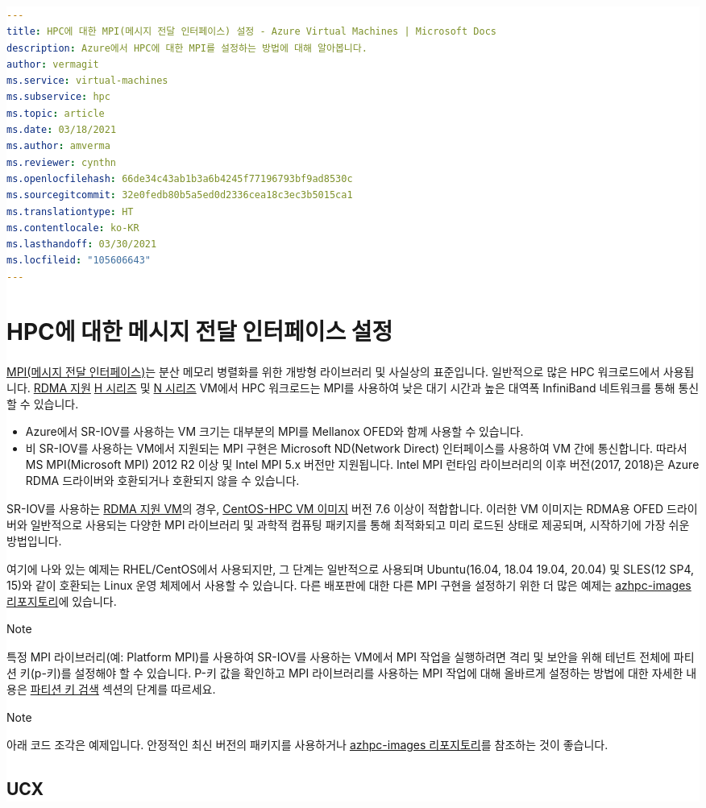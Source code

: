 ```yaml
---
title: HPC에 대한 MPI(메시지 전달 인터페이스) 설정 - Azure Virtual Machines | Microsoft Docs
description: Azure에서 HPC에 대한 MPI를 설정하는 방법에 대해 알아봅니다.
author: vermagit
ms.service: virtual-machines
ms.subservice: hpc
ms.topic: article
ms.date: 03/18/2021
ms.author: amverma
ms.reviewer: cynthn
ms.openlocfilehash: 66de34c43ab1b3a6b4245f77196793bf9ad8530c
ms.sourcegitcommit: 32e0fedb80b5a5ed0d2336cea18c3ec3b5015ca1
ms.translationtype: HT
ms.contentlocale: ko-KR
ms.lasthandoff: 03/30/2021
ms.locfileid: "105606643"
---
```

# <a name="set-up-message-passing-interface-for-hpc"></a>HPC에 대한 메시지 전달 인터페이스 설정

[MPI(메시지 전달 인터페이스)](https://en.wikipedia.org/wiki/Message_Passing_Interface)는 분산 메모리 병렬화를 위한 개방형 라이브러리 및 사실상의 표준입니다. 일반적으로 많은 HPC 워크로드에서 사용됩니다. [RDMA 지원](../../sizes-hpc.md#rdma-capable-instances) [H 시리즈](../../sizes-hpc.md) 및 [N 시리즈](../../sizes-gpu.md) VM에서 HPC 워크로드는 MPI를 사용하여 낮은 대기 시간과 높은 대역폭 InfiniBand 네트워크를 통해 통신할 수 있습니다.
- Azure에서 SR-IOV를 사용하는 VM 크기는 대부분의 MPI를 Mellanox OFED와 함께 사용할 수 있습니다.
- 비 SR-IOV를 사용하는 VM에서 지원되는 MPI 구현은 Microsoft ND(Network Direct) 인터페이스를 사용하여 VM 간에 통신합니다. 따라서 MS MPI(Microsoft MPI) 2012 R2 이상 및 Intel MPI 5.x 버전만 지원됩니다. Intel MPI 런타임 라이브러리의 이후 버전(2017, 2018)은 Azure RDMA 드라이버와 호환되거나 호환되지 않을 수 있습니다.

SR-IOV를 사용하는 [RDMA 지원 VM](../../sizes-hpc.md#rdma-capable-instances)의 경우, [CentOS-HPC VM 이미지](configure.md#centos-hpc-vm-images) 버전 7.6 이상이 적합합니다. 이러한 VM 이미지는 RDMA용 OFED 드라이버와 일반적으로 사용되는 다양한 MPI 라이브러리 및 과학적 컴퓨팅 패키지를 통해 최적화되고 미리 로드된 상태로 제공되며, 시작하기에 가장 쉬운 방법입니다.

여기에 나와 있는 예제는 RHEL/CentOS에서 사용되지만, 그 단계는 일반적으로 사용되며 Ubuntu(16.04, 18.04 19.04, 20.04) 및 SLES(12 SP4, 15)와 같이 호환되는 Linux 운영 체제에서 사용할 수 있습니다. 다른 배포판에 대한 다른 MPI 구현을 설정하기 위한 더 많은 예제는 [azhpc-images 리포지토리](https://github.com/Azure/azhpc-images/blob/master/ubuntu/ubuntu-18.x/ubuntu-18.04-hpc/install_mpis.sh)에 있습니다.

> [!NOTE]
> 특정 MPI 라이브러리(예: Platform MPI)를 사용하여 SR-IOV를 사용하는 VM에서 MPI 작업을 실행하려면 격리 및 보안을 위해 테넌트 전체에 파티션 키(p-키)를 설정해야 할 수 있습니다. P-키 값을 확인하고 MPI 라이브러리를 사용하는 MPI 작업에 대해 올바르게 설정하는 방법에 대한 자세한 내용은 [파티션 키 검색](#discover-partition-keys) 섹션의 단계를 따르세요.

> [!NOTE]
> 아래 코드 조각은 예제입니다. 안정적인 최신 버전의 패키지를 사용하거나 [azhpc-images 리포지토리](https://github.com/Azure/azhpc-images/blob/master/ubuntu/ubuntu-18.x/ubuntu-18.04-hpc/install_mpis.sh)를 참조하는 것이 좋습니다.

## <a name="ucx"></a>UCX
